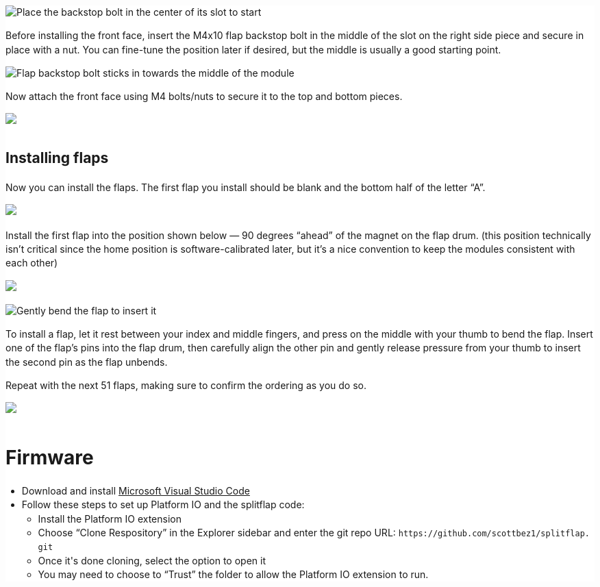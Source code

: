
![Place the backstop bolt in the center of its slot to start](https://paper-attachments.dropboxusercontent.com/s_A1DD8FEE10023EEA001FB219B5E96B0C6F11F98D2D2085C80F42EAB5A5BAB282_1719380017394_Untitled_1.17.3.jpg)


Before installing the front face, insert the M4x10 flap backstop bolt in the middle of the slot on the right side piece and secure in place with a nut. You can fine-tune the position later if desired, but the middle is usually a good starting point.

![Flap backstop bolt sticks in towards the middle of the module](https://paper-attachments.dropboxusercontent.com/s_A1DD8FEE10023EEA001FB219B5E96B0C6F11F98D2D2085C80F42EAB5A5BAB282_1719380017446_Untitled_1.17.4.jpg)


Now attach the front face using M4 bolts/nuts to secure it to the top and bottom pieces.

![](https://paper-attachments.dropboxusercontent.com/s_A1DD8FEE10023EEA001FB219B5E96B0C6F11F98D2D2085C80F42EAB5A5BAB282_1719380017573_Untitled_1.18.1.jpg)



## Installing flaps

Now you can install the flaps. The first flap you install should be blank and the bottom half of the letter “A”.

![](https://paper-attachments.dropboxusercontent.com/s_A1DD8FEE10023EEA001FB219B5E96B0C6F11F98D2D2085C80F42EAB5A5BAB282_1719380955841_image.png)


Install the first flap into the position shown below — 90 degrees “ahead” of the magnet on the flap drum. (this position technically isn’t critical since the home position is software-calibrated later, but it’s a nice convention to keep the modules consistent with each other)

![](https://paper-attachments.dropboxusercontent.com/s_A1DD8FEE10023EEA001FB219B5E96B0C6F11F98D2D2085C80F42EAB5A5BAB282_1719380017613_Untitled_1.19.1.jpg)



![Gently bend the flap to insert it](https://paper-attachments.dropboxusercontent.com/s_A1DD8FEE10023EEA001FB219B5E96B0C6F11F98D2D2085C80F42EAB5A5BAB282_1719380017298_Untitled_1.19.2.jpg)


To install a flap, let it rest between your index and middle fingers, and press on the middle with your thumb to bend the flap. Insert one of the flap’s pins into the flap drum, then carefully align the other pin and gently release pressure from your thumb to insert the second pin as the flap unbends.

Repeat with the next 51 flaps, making sure to confirm the ordering as you do so.

![](https://paper-attachments.dropboxusercontent.com/s_A1DD8FEE10023EEA001FB219B5E96B0C6F11F98D2D2085C80F42EAB5A5BAB282_1719380017368_Untitled_1.19.3.jpg)



# Firmware
- Download and install [Microsoft Visual Studio Code](https://code.visualstudio.com/)
- Follow these steps to set up Platform IO and the splitflap code:
    - Install the Platform IO extension
    - Choose “Clone Respository” in the Explorer sidebar and enter the git repo URL: `https://github.com/scottbez1/splitflap.git`
    - Once it's done cloning, select the option to open it
    - You may need to choose to “Trust” the folder to allow the Platform IO extension to run.
